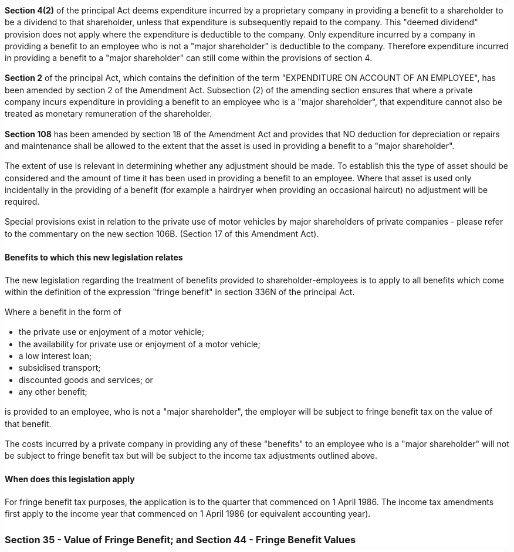 **Section 4(2)** of the principal Act deems expenditure incurred by a proprietary company in providing a benefit to a shareholder to be a dividend to that shareholder, unless that expenditure is subsequently repaid to the company. This "deemed dividend" provision does not apply where the expenditure is deductible to the company. Only expenditure incurred by a company in providing a benefit to an employee who is not a "major shareholder" is deductible to the company. Therefore expenditure incurred in providing a benefit to a "major shareholder" can still come within the provisions of section 4.

**Section 2** of the principal Act, which contains the definition of the term "EXPENDITURE ON ACCOUNT OF AN EMPLOYEE", has been amended by section 2 of the Amendment Act. Subsection (2) of the amending section ensures that where a private company incurs expenditure in providing a benefit to an employee who is a "major shareholder", that expenditure cannot also be treated as monetary remuneration of the shareholder.

**Section 108** has been amended by section 18 of the Amendment Act and provides that NO deduction for depreciation or repairs and maintenance shall be allowed to the extent that the asset is used in providing a benefit to a "major shareholder".

The extent of use is relevant in determining whether any adjustment should be made. To establish this the type of asset should be considered and the amount of time it has been used in providing a benefit to an employee. Where that asset is used only incidentally in the providing of a benefit (for example a hairdryer when providing an occasional haircut) no adjustment will be required.

Special provisions exist in relation to the private use of motor vehicles by major shareholders of private companies - please refer to the commentary on the new section 106B. (Section 17 of this Amendment Act).

#### Benefits to which this new legislation relates

The new legislation regarding the treatment of benefits provided to shareholder-employees is to apply to all benefits which come within the definition of the expression "fringe benefit" in section 336N of the principal Act.

Where a benefit in the form of

*   the private use or enjoyment of a motor vehicle;
*   the availability for private use or enjoyment of a motor vehicle;
*   a low interest loan;
*   subsidised transport;
*   discounted goods and services; or
*   any other benefit;

is provided to an employee, who is not a "major shareholder", the employer will be subject to fringe benefit tax on the value of that benefit.

The costs incurred by a private company in providing any of these "benefits" to an employee who is a "major shareholder" will not be subject to fringe benefit tax but will be subject to the income tax adjustments outlined above.

#### When does this legislation apply

For fringe benefit tax purposes, the application is to the quarter that commenced on 1 April 1986. The income tax amendments first apply to the income year that commenced on 1 April 1986 (or equivalent accounting year).

### Section 35 - Value of Fringe Benefit; and Section 44 - Fringe Benefit Values

